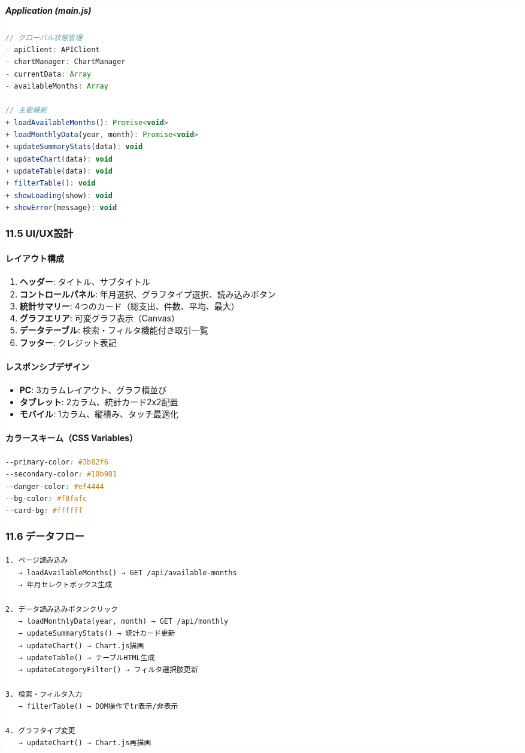 ##### Application (main.js)

```javascript
// グローバル状態管理
- apiClient: APIClient
- chartManager: ChartManager
- currentData: Array
- availableMonths: Array

// 主要機能
+ loadAvailableMonths(): Promise<void>
+ loadMonthlyData(year, month): Promise<void>
+ updateSummaryStats(data): void
+ updateChart(data): void
+ updateTable(data): void
+ filterTable(): void
+ showLoading(show): void
+ showError(message): void
```

### 11.5 UI/UX設計

#### レイアウト構成

1. **ヘッダー**: タイトル、サブタイトル
2. **コントロールパネル**: 年月選択、グラフタイプ選択、読み込みボタン
3. **統計サマリー**: 4つのカード（総支出、件数、平均、最大）
4. **グラフエリア**: 可変グラフ表示（Canvas）
5. **データテーブル**: 検索・フィルタ機能付き取引一覧
6. **フッター**: クレジット表記

#### レスポンシブデザイン

- **PC**: 3カラムレイアウト、グラフ横並び
- **タブレット**: 2カラム、統計カード2x2配置
- **モバイル**: 1カラム、縦積み、タッチ最適化

#### カラースキーム（CSS Variables）

```css
--primary-color: #3b82f6
--secondary-color: #10b981
--danger-color: #ef4444
--bg-color: #f8fafc
--card-bg: #ffffff
```

### 11.6 データフロー

```text
1. ページ読み込み
   → loadAvailableMonths() → GET /api/available-months
   → 年月セレクトボックス生成

2. データ読み込みボタンクリック
   → loadMonthlyData(year, month) → GET /api/monthly
   → updateSummaryStats() → 統計カード更新
   → updateChart() → Chart.js描画
   → updateTable() → テーブルHTML生成
   → updateCategoryFilter() → フィルタ選択肢更新

3. 検索・フィルタ入力
   → filterTable() → DOM操作でtr表示/非表示

4. グラフタイプ変更
   → updateChart() → Chart.js再描画
```